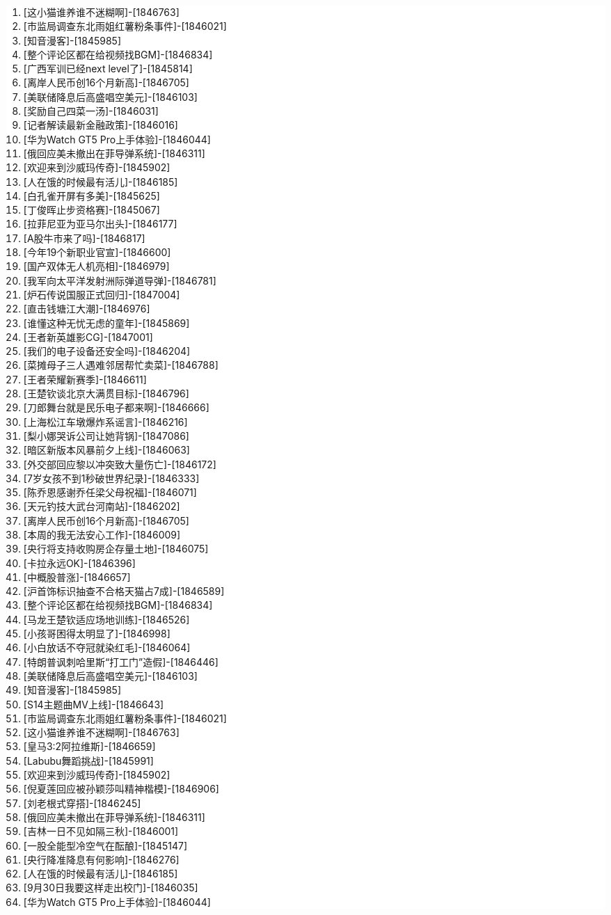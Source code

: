 1. [这小猫谁养谁不迷糊啊]-[1846763]
1. [市监局调查东北雨姐红薯粉条事件]-[1846021]
1. [知音漫客]-[1845985]
1. [整个评论区都在给视频找BGM]-[1846834]
1. [广西军训已经next level了]-[1845814]
1. [离岸人民币创16个月新高]-[1846705]
1. [美联储降息后高盛唱空美元]-[1846103]
1. [奖励自己四菜一汤]-[1846031]
1. [记者解读最新金融政策]-[1846016]
1. [华为Watch GT5 Pro上手体验]-[1846044]
1. [俄回应美未撤出在菲导弹系统]-[1846311]
1. [欢迎来到沙威玛传奇]-[1845902]
1. [人在饿的时候最有活儿]-[1846185]
1. [白孔雀开屏有多美]-[1845625]
1. [丁俊晖止步资格赛]-[1845067]
1. [拉菲尼亚为亚马尔出头]-[1846177]
1. [A股牛市来了吗]-[1846817]
1. [今年19个新职业官宣]-[1846600]
1. [国产双体无人机亮相]-[1846979]
1. [我军向太平洋发射洲际弹道导弹]-[1846781]
1. [炉石传说国服正式回归]-[1847004]
1. [直击钱塘江大潮]-[1846976]
1. [谁懂这种无忧无虑的童年]-[1845869]
1. [王者新英雄影CG]-[1847001]
1. [我们的电子设备还安全吗]-[1846204]
1. [菜摊母子三人遇难邻居帮忙卖菜]-[1846788]
1. [王者荣耀新赛季]-[1846611]
1. [王楚钦谈北京大满贯目标]-[1846796]
1. [刀郎舞台就是民乐电子都来啊]-[1846666]
1. [上海松江车墩爆炸系谣言]-[1846216]
1. [梨小娜哭诉公司让她背锅]-[1847086]
1. [暗区新版本风暴前夕上线]-[1846063]
1. [外交部回应黎以冲突致大量伤亡]-[1846172]
1. [7岁女孩不到1秒破世界纪录]-[1846333]
1. [陈乔恩感谢乔任梁父母祝福]-[1846071]
1. [天元钓技大武台河南站]-[1846202]
1. [离岸人民币创16个月新高]-[1846705]
1. [本周的我无法安心工作]-[1846009]
1. [央行将支持收购房企存量土地]-[1846075]
1. [卡拉永远OK]-[1846396]
1. [中概股普涨]-[1846657]
1. [沪首饰标识抽查不合格天猫占7成]-[1846589]
1. [整个评论区都在给视频找BGM]-[1846834]
1. [马龙王楚钦适应场地训练]-[1846526]
1. [小孩哥困得太明显了]-[1846998]
1. [小白放话不夺冠就染红毛]-[1846064]
1. [特朗普讽刺哈里斯“打工门”造假]-[1846446]
1. [美联储降息后高盛唱空美元]-[1846103]
1. [知音漫客]-[1845985]
1. [S14主题曲MV上线]-[1846643]
1. [市监局调查东北雨姐红薯粉条事件]-[1846021]
1. [这小猫谁养谁不迷糊啊]-[1846763]
1. [皇马3:2阿拉维斯]-[1846659]
1. [Labubu舞蹈挑战]-[1845991]
1. [欢迎来到沙威玛传奇]-[1845902]
1. [倪夏莲回应被孙颖莎叫精神楷模]-[1846906]
1. [刘老根式穿搭]-[1846245]
1. [俄回应美未撤出在菲导弹系统]-[1846311]
1. [吉林一日不见如隔三秋]-[1846001]
1. [一股全能型冷空气在酝酿]-[1845147]
1. [央行降准降息有何影响]-[1846276]
1. [人在饿的时候最有活儿]-[1846185]
1. [9月30日我要这样走出校门]-[1846035]
1. [华为Watch GT5 Pro上手体验]-[1846044]